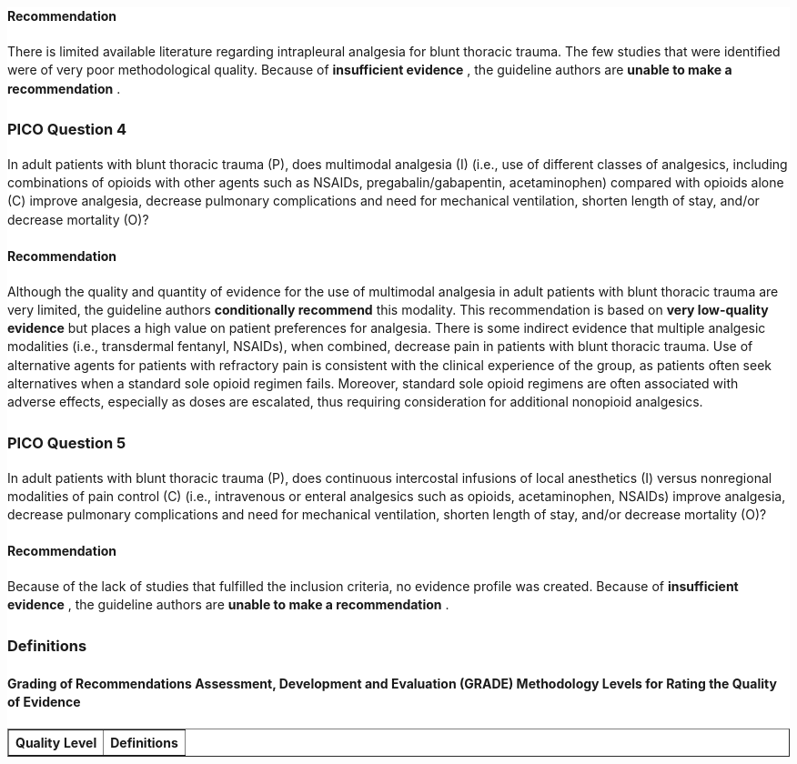 
####  Recommendation 


There is limited available literature regarding intrapleural analgesia for blunt thoracic trauma. The few studies that were identified were of very poor methodological quality. Because of **insufficient evidence** , the guideline authors are **unable to make a recommendation** . 


###  PICO Question 4 


In adult patients with blunt thoracic trauma (P), does multimodal analgesia (I) (i.e., use of different classes of analgesics, including combinations of opioids with other agents such as NSAIDs, pregabalin/gabapentin, acetaminophen) compared with opioids alone (C) improve analgesia, decrease pulmonary complications and need for mechanical ventilation, shorten length of stay, and/or decrease mortality (O)? 


####  Recommendation 


Although the quality and quantity of evidence for the use of multimodal analgesia in adult patients with blunt thoracic trauma are very limited, the guideline authors **conditionally recommend** this modality. This recommendation is based on **very low-quality evidence** but places a high value on patient preferences for analgesia. There is some indirect evidence that multiple analgesic modalities (i.e., transdermal fentanyl, NSAIDs), when combined, decrease pain in patients with blunt thoracic trauma. Use of alternative agents for patients with refractory pain is consistent with the clinical experience of the group, as patients often seek alternatives when a standard sole opioid regimen fails. Moreover, standard sole opioid regimens are often associated with adverse effects, especially as doses are escalated, thus requiring consideration for additional nonopioid analgesics. 


###  PICO Question 5 


In adult patients with blunt thoracic trauma (P), does continuous intercostal infusions of local anesthetics (I) versus nonregional modalities of pain control (C) (i.e., intravenous or enteral analgesics such as opioids, acetaminophen, NSAIDs) improve analgesia, decrease pulmonary complications and need for mechanical ventilation, shorten length of stay, and/or decrease mortality (O)? 


####  Recommendation 


Because of the lack of studies that fulfilled the inclusion criteria, no evidence profile was created. Because of **insufficient evidence** , the guideline authors are **unable to make a recommendation** . 


###  Definitions 


####  Grading of Recommendations Assessment, Development and Evaluation (GRADE) Methodology Levels for Rating the Quality of Evidence 
<table border="1" cellpadding="3" cellspacing="1" summary="Table: Grading of Recommendations Assessment, Development and Evaluation (GRADE) Methodology Levels for Rating the Quality of Evidence">
 <thead>
  <tr>
   <th class="Center" scope="col" valign="top">
    Quality Level
   </th>
   <th class="Center" scope="col" valign="top">
    Definitions
   </th>
  </tr>
 </thead>
 <tbody>
  <tr>
